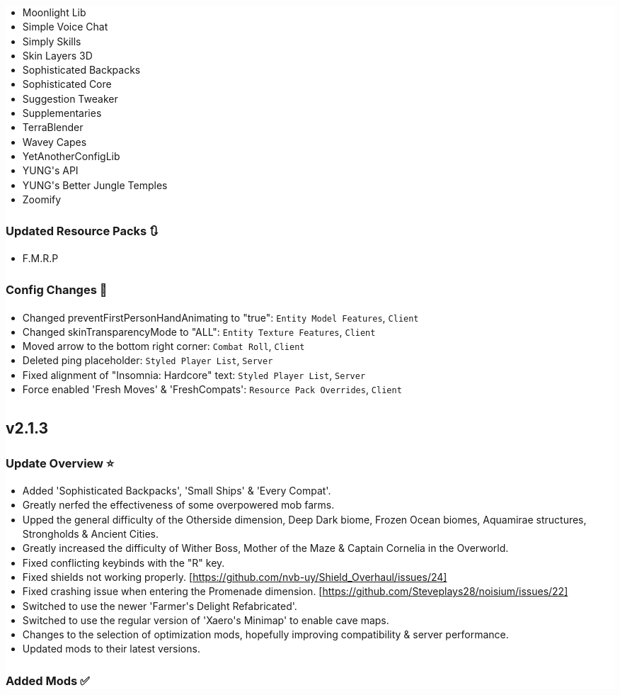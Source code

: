 - Moonlight Lib
- Simple Voice Chat
- Simply Skills
- Skin Layers 3D
- Sophisticated Backpacks
- Sophisticated Core
- Suggestion Tweaker
- Supplementaries
- TerraBlender
- Wavey Capes
- YetAnotherConfigLib
- YUNG's API
- YUNG's Better Jungle Temples
- Zoomify

### Updated Resource Packs 🔃

- F.M.R.P

### Config Changes 📝

- Changed preventFirstPersonHandAnimating to "true": `Entity Model Features`, `Client`
- Changed skinTransparencyMode to "ALL": `Entity Texture Features`, `Client`
- Moved arrow to the bottom right corner: `Combat Roll`, `Client`
- Deleted ping placeholder: `Styled Player List`, `Server`
- Fixed alignment of "Insomnia: Hardcore" text: `Styled Player List`, `Server`
- Force enabled 'Fresh Moves' & 'FreshCompats': `Resource Pack Overrides`, `Client`

## v2.1.3 <a href='#v2.1.3' id='v2.1.3'></a>

<a href='https://github.com/CrismPack/Insomnia-Hardcore/blob/1.20.1/Changelogs/changelog_mods_2.1.3.md'><Badge type='tip' text='Mod Updates'/></a><Badge type='info' text='Fabric Loader 0.15.11'/>

### Update Overview ⭐

- Added 'Sophisticated Backpacks', 'Small Ships' & 'Every Compat'.
- Greatly nerfed the effectiveness of some overpowered mob farms.
- Upped the general difficulty of the Otherside dimension, Deep Dark biome, Frozen Ocean biomes, Aquamirae structures, Strongholds & Ancient Cities.
- Greatly increased the difficulty of Wither Boss, Mother of the Maze & Captain Cornelia in the Overworld.
- Fixed conflicting keybinds with the "R" key.
- Fixed shields not working properly. [https://github.com/nvb-uy/Shield_Overhaul/issues/24]
- Fixed crashing issue when entering the Promenade dimension. [https://github.com/Steveplays28/noisium/issues/22]
- Switched to use the newer 'Farmer's Delight Refabricated'.
- Switched to use the regular version of 'Xaero's Minimap' to enable cave maps.
- Changes to the selection of optimization mods, hopefully improving compatibility & server performance.
- Updated mods to their latest versions.

### Added Mods ✅
